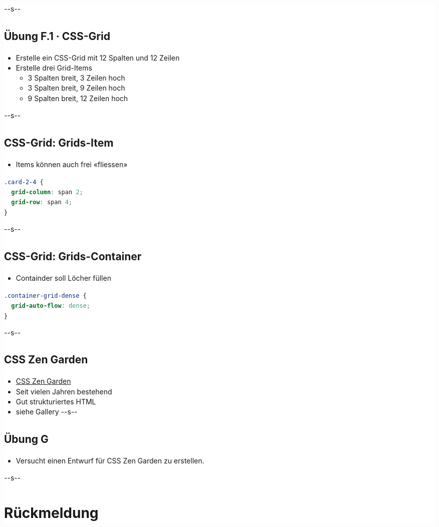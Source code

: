--s--
## Übung F.1 · CSS-Grid

* Erstelle ein CSS-Grid mit 12 Spalten und 12 Zeilen
* Erstelle drei Grid-Items
  * 3 Spalten breit, 3 Zeilen hoch
  * 3 Spalten breit, 9 Zeilen hoch
  * 9 Spalten breit, 12 Zeilen hoch

--s--
## CSS-Grid: Grids-Item

* Items können auch frei «fliessen»

```scss
.card-2-4 {
  grid-column: span 2;
  grid-row: span 4;
}
```

--s--
## CSS-Grid: Grids-Container

* Containder soll Löcher füllen

```scss
.container-grid-dense {
  grid-auto-flow: dense;
}
```

--s--
## CSS Zen Garden
* [CSS Zen Garden](http://www.csszengarden.com/)
* Seit vielen Jahren bestehend
* Gut strukturiertes HTML
* siehe Gallery
--s--
## Übung G

* Versucht einen Entwurf für CSS Zen Garden zu erstellen.

--s--
# Rückmeldung
